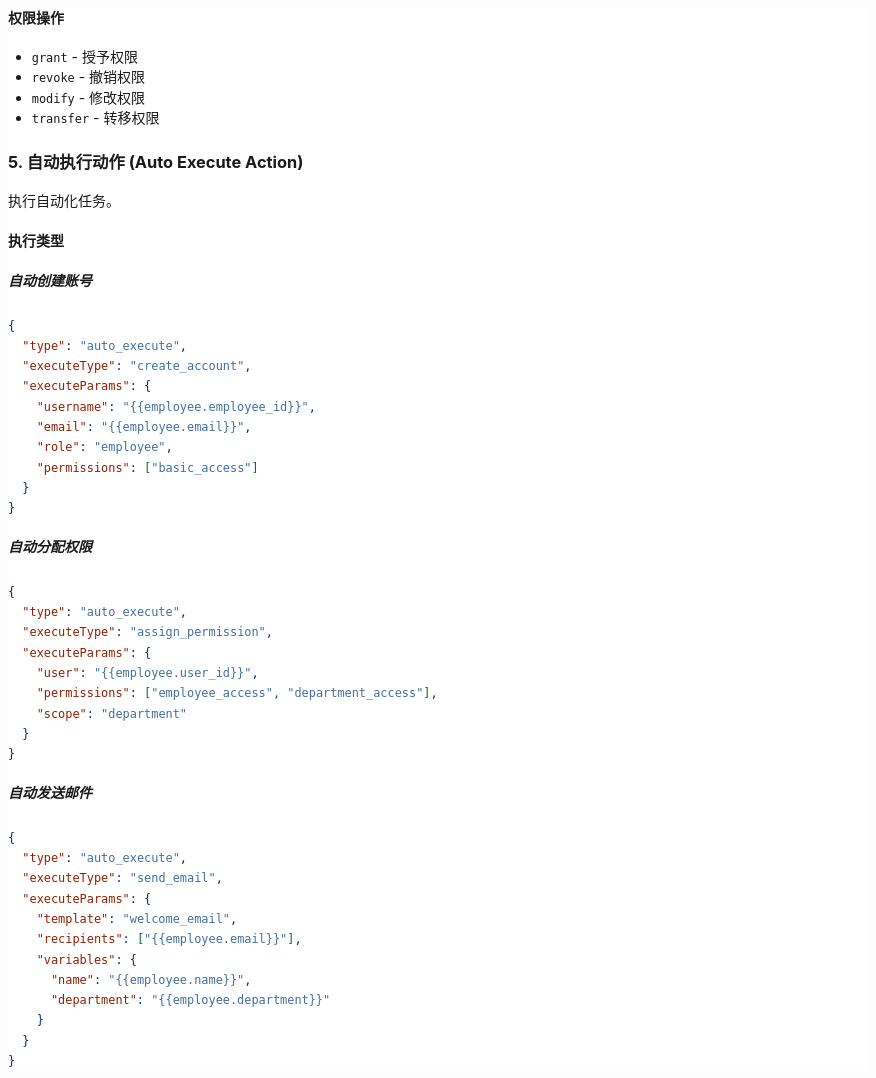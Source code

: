 #### 权限操作

- `grant` - 授予权限
- `revoke` - 撤销权限
- `modify` - 修改权限
- `transfer` - 转移权限

### 5. 自动执行动作 (Auto Execute Action)

执行自动化任务。

#### 执行类型

##### 自动创建账号
```json
{
  "type": "auto_execute",
  "executeType": "create_account",
  "executeParams": {
    "username": "{{employee.employee_id}}",
    "email": "{{employee.email}}",
    "role": "employee",
    "permissions": ["basic_access"]
  }
}
```

##### 自动分配权限
```json
{
  "type": "auto_execute",
  "executeType": "assign_permission",
  "executeParams": {
    "user": "{{employee.user_id}}",
    "permissions": ["employee_access", "department_access"],
    "scope": "department"
  }
}
```

##### 自动发送邮件
```json
{
  "type": "auto_execute",
  "executeType": "send_email",
  "executeParams": {
    "template": "welcome_email",
    "recipients": ["{{employee.email}}"],
    "variables": {
      "name": "{{employee.name}}",
      "department": "{{employee.department}}"
    }
  }
}
```
